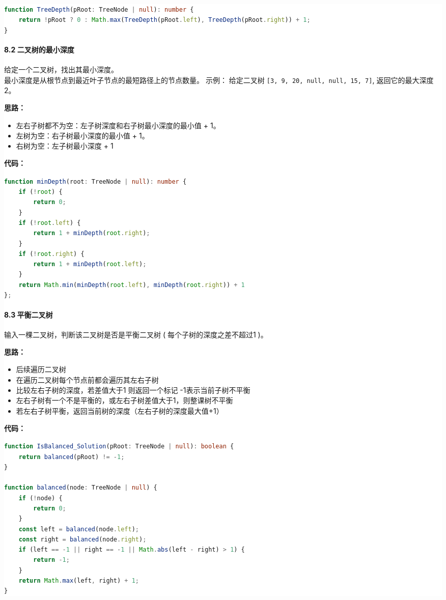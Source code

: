 ```TypeScript
function TreeDepth(pRoot: TreeNode | null): number {
    return !pRoot ? 0 : Math.max(TreeDepth(pRoot.left), TreeDepth(pRoot.right)) + 1;
}
```  

#### 8.2 二叉树的最小深度  

给定一个二叉树，找出其最小深度。  
最小深度是从根节点到最近叶子节点的最短路径上的节点数量。 
示例：
给定二叉树 `[3, 9, 20, null, null, 15, 7]`,  返回它的最大深度 2。

**思路：**  

+ 左右子树都不为空：左子树深度和右子树最小深度的最小值 + 1。
+ 左树为空：右子树最小深度的最小值 + 1。
+ 右树为空：左子树最小深度 + 1

**代码：**  

```TypeScript
function minDepth(root: TreeNode | null): number {
    if (!root) {
        return 0;
    }
    if (!root.left) {
        return 1 + minDepth(root.right);
    }
    if (!root.right) {
        return 1 + minDepth(root.left);
    }
    return Math.min(minDepth(root.left), minDepth(root.right)) + 1
};
```  

#### 8.3 平衡二叉树  

输入一棵二叉树，判断该二叉树是否是平衡二叉树 ( 每个子树的深度之差不超过1 )。  

**思路：**  

+ 后续遍历二叉树
+ 在遍历二叉树每个节点前都会遍历其左右子树
+ 比较左右子树的深度，若差值大于1 则返回一个标记 -1表示当前子树不平衡
+ 左右子树有一个不是平衡的，或左右子树差值大于1，则整课树不平衡
+ 若左右子树平衡，返回当前树的深度（左右子树的深度最大值+1）

**代码：**  

```TypeScript
function IsBalanced_Solution(pRoot: TreeNode | null): boolean {
    return balanced(pRoot) != -1;
}

function balanced(node: TreeNode | null) {
    if (!node) {
        return 0;
    }
    const left = balanced(node.left);
    const right = balanced(node.right);
    if (left == -1 || right == -1 || Math.abs(left - right) > 1) {
        return -1;
    }
    return Math.max(left, right) + 1;
}

```  
